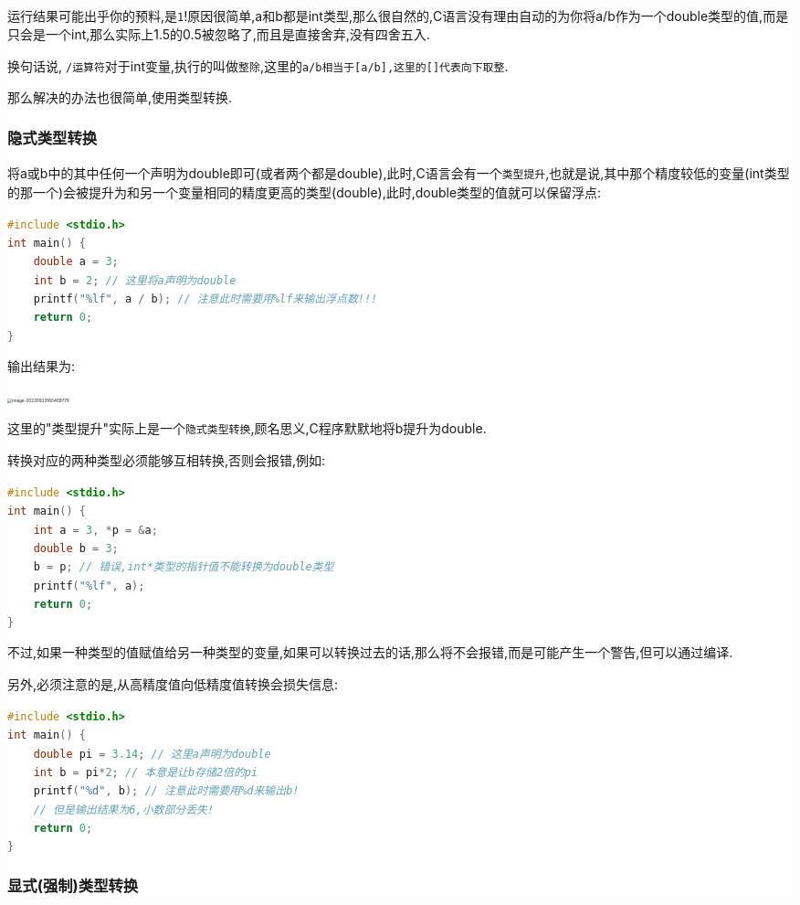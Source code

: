 运行结果可能出乎你的预料,是`1`!原因很简单,a和b都是int类型,那么很自然的,C语言没有理由自动的为你将a/b作为一个double类型的值,而是只会是一个int,那么实际上1.5的0.5被忽略了,而且是直接舍弃,没有四舍五入.

换句话说, `/运算符`对于int变量,执行的叫做`整除`,这里的`a/b相当于[a/b],这里的[]代表向下取整`.

那么解决的办法也很简单,使用类型转换.

### 隐式类型转换

将a或b中的其中任何一个声明为double即可(或者两个都是double),此时,C语言会有一个`类型提升`,也就是说,其中那个精度较低的变量(int类型的那一个)会被提升为和另一个变量相同的精度更高的类型(double),此时,double类型的值就可以保留浮点:

```c
#include <stdio.h>
int main() {
	double a = 3;
	int b = 2; // 这里将a声明为double
	printf("%lf", a / b); // 注意此时需要用%lf来输出浮点数!!!
	return 0;
}
```

输出结果为:

<img src="https://typora-blogs-pic.oss-cn-beijing.aliyuncs.com/img/image-20230923160409779.png" alt="image-20230923160409779" style="zoom:33%;" />	

这里的"类型提升"实际上是一个`隐式类型转换`,顾名思义,C程序默默地将b提升为double.

转换对应的两种类型必须能够互相转换,否则会报错,例如:

```c
#include <stdio.h>
int main() {
	int a = 3, *p = &a;
	double b = 3;
	b = p; // 错误,int*类型的指针值不能转换为double类型
	printf("%lf", a); 
	return 0;
}
```

不过,如果一种类型的值赋值给另一种类型的变量,如果可以转换过去的话,那么将不会报错,而是可能产生一个警告,但可以通过编译.

另外,必须注意的是,从高精度值向低精度值转换会损失信息:

```c
#include <stdio.h>
int main() {
	double pi = 3.14; // 这里a声明为double
	int b = pi*2; // 本意是让b存储2倍的pi
	printf("%d", b); // 注意此时需要用%d来输出b!
	// 但是输出结果为6,小数部分丢失!
	return 0;
}
```

### 显式(强制)类型转换
